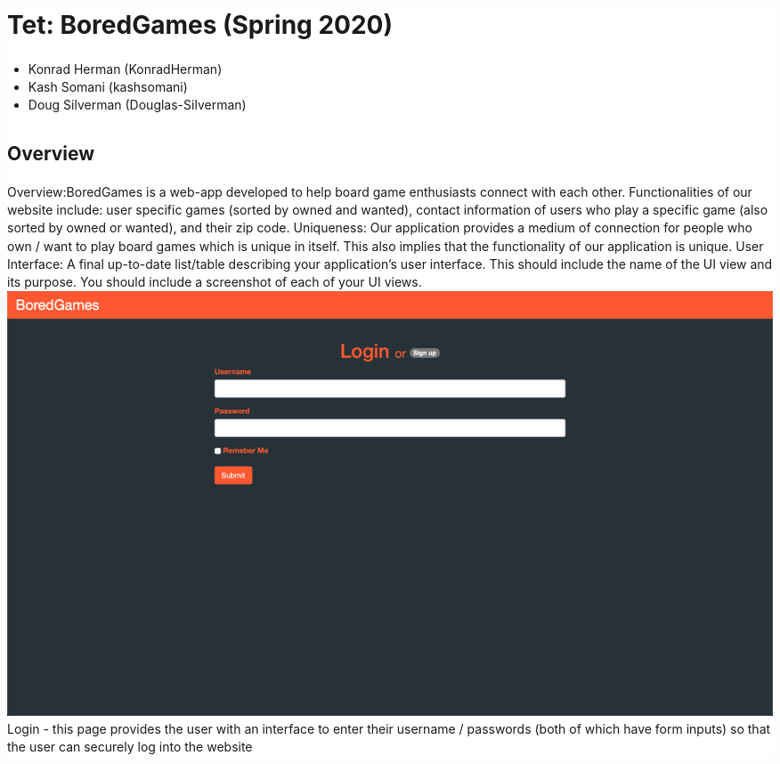 # Tet: BoredGames (Spring 2020)

- Konrad Herman (KonradHerman)
- Kash Somani (kashsomani)
- Doug Silverman (Douglas-Silverman)

## Overview

Overview:BoredGames is a web-app developed to help board game enthusiasts connect with each other. Functionalities of our website include: user specific games (sorted by owned and wanted), contact information of users who play a specific game (also sorted by owned or wanted), and their zip code.
Uniqueness: Our application provides a medium of connection for people who own / want to play board games which is unique in itself. This also implies that the functionality of our application is unique.
User Interface: A final up-to-date list/table describing your application’s user interface. This should include the name of the UI view and its purpose. You should include a screenshot of each of your UI views.
![Login](imgs/loginf.png)
Login - this page provides the user with an interface to enter their username / passwords (both of which have form inputs) so that the user can securely log into the website